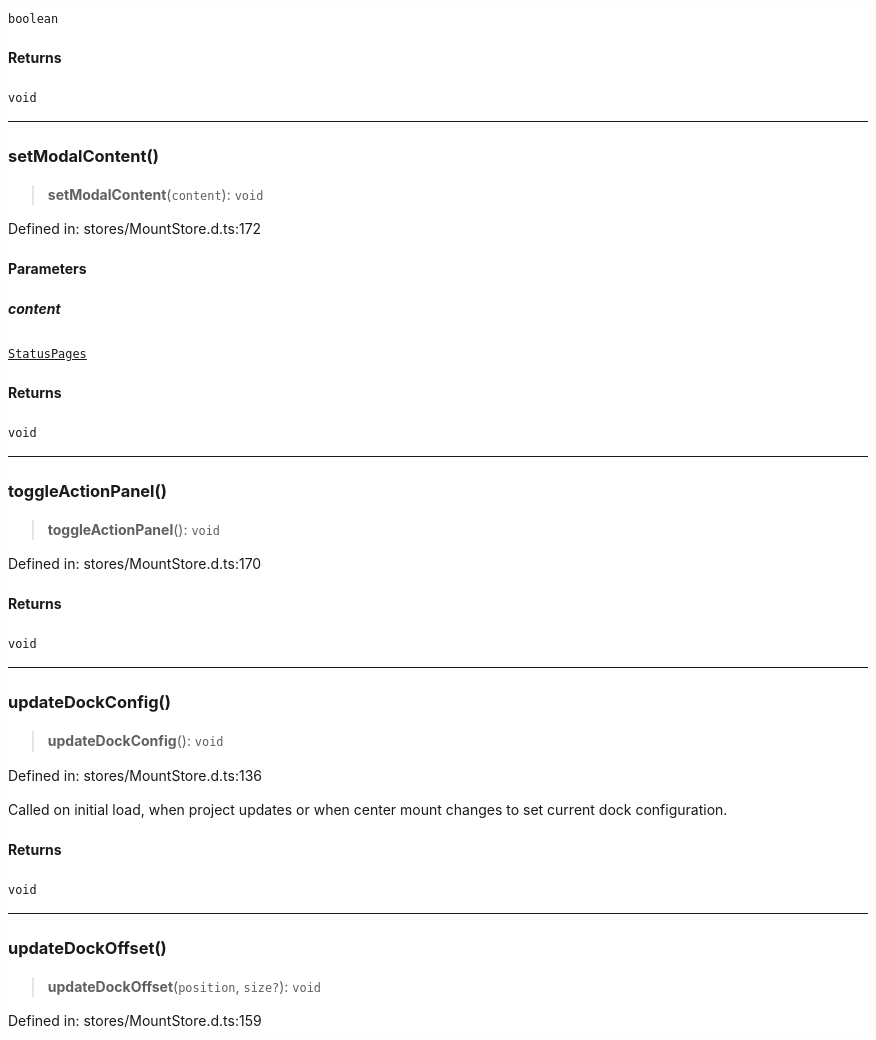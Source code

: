 `boolean`

#### Returns

`void`

***

### setModalContent()

> **setModalContent**(`content`): `void`

Defined in: stores/MountStore.d.ts:172

#### Parameters

##### content

[`StatusPages`](../../status/StatusPages/enumerations/StatusPages.md)

#### Returns

`void`

***

### toggleActionPanel()

> **toggleActionPanel**(): `void`

Defined in: stores/MountStore.d.ts:170

#### Returns

`void`

***

### updateDockConfig()

> **updateDockConfig**(): `void`

Defined in: stores/MountStore.d.ts:136

Called on initial load, when project updates or when center mount changes to set current dock configuration.

#### Returns

`void`

***

### updateDockOffset()

> **updateDockOffset**(`position`, `size?`): `void`

Defined in: stores/MountStore.d.ts:159
